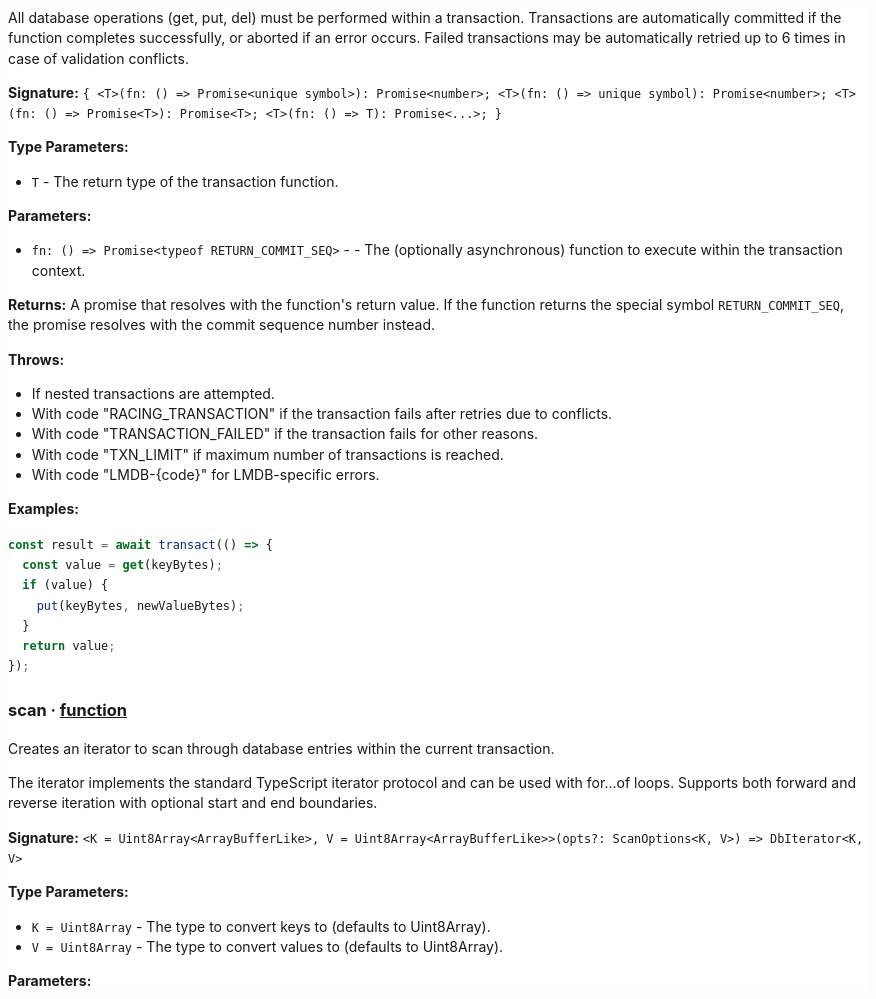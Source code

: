 All database operations (get, put, del) must be performed within a transaction.
Transactions are automatically committed if the function completes successfully,
or aborted if an error occurs. Failed transactions may be automatically retried
up to 6 times in case of validation conflicts.

**Signature:** `{ <T>(fn: () => Promise<unique symbol>): Promise<number>; <T>(fn: () => unique symbol): Promise<number>; <T>(fn: () => Promise<T>): Promise<T>; <T>(fn: () => T): Promise<...>; }`

**Type Parameters:**

- `T` - The return type of the transaction function.

**Parameters:**

- `fn: () => Promise<typeof RETURN_COMMIT_SEQ>` - - The (optionally asynchronous) function to execute within the transaction context.

**Returns:** A promise that resolves with the function's return value. If the function returns the special symbol `RETURN_COMMIT_SEQ`, the promise resolves with the commit sequence number instead.

**Throws:**

- If nested transactions are attempted.
- With code "RACING_TRANSACTION" if the transaction fails after retries due to conflicts.
- With code "TRANSACTION_FAILED" if the transaction fails for other reasons.
- With code "TXN_LIMIT" if maximum number of transactions is reached.
- With code "LMDB-{code}" for LMDB-specific errors.

**Examples:**

```typescript
const result = await transact(() => {
  const value = get(keyBytes);
  if (value) {
    put(keyBytes, newValueBytes);
  }
  return value;
});
```

### scan · [function](https://github.com/vanviegen/olmdb/blob/main/src/olmdb.ts#L435)

Creates an iterator to scan through database entries within the current transaction.

The iterator implements the standard TypeScript iterator protocol and can be used with for...of loops.
Supports both forward and reverse iteration with optional start and end boundaries.

**Signature:** `<K = Uint8Array<ArrayBufferLike>, V = Uint8Array<ArrayBufferLike>>(opts?: ScanOptions<K, V>) => DbIterator<K, V>`

**Type Parameters:**

- `K = Uint8Array` - The type to convert keys to (defaults to Uint8Array).
- `V = Uint8Array` - The type to convert values to (defaults to Uint8Array).

**Parameters:**
